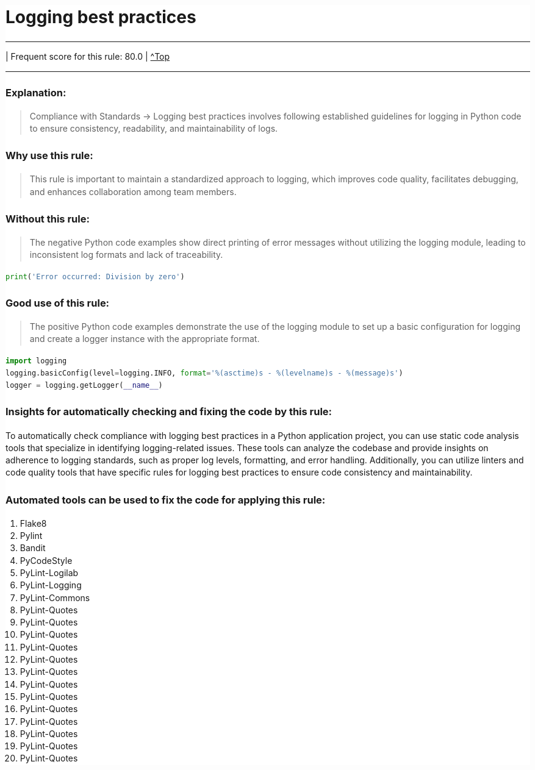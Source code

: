 # Logging best practices
---
| Frequent score for this rule: 80.0 | [^Top](#compliance-with-standards) 

---
### Explanation:
>Compliance with Standards -> Logging best practices involves following established guidelines for logging in Python code to ensure consistency, readability, and maintainability of logs.

### Why use this rule:
>This rule is important to maintain a standardized approach to logging, which improves code quality, facilitates debugging, and enhances collaboration among team members.

### Without this rule:
>The negative Python code examples show direct printing of error messages without utilizing the logging module, leading to inconsistent log formats and lack of traceability.
```python
print('Error occurred: Division by zero')
```
### Good use of this rule:
>The positive Python code examples demonstrate the use of the logging module to set up a basic configuration for logging and create a logger instance with the appropriate format.
```python
import logging
logging.basicConfig(level=logging.INFO, format='%(asctime)s - %(levelname)s - %(message)s')
logger = logging.getLogger(__name__)
```
### Insights for automatically checking and fixing the code by this rule:
To automatically check compliance with logging best practices in a Python application project, you can use static code analysis tools that specialize in identifying logging-related issues. These tools can analyze the codebase and provide insights on adherence to logging standards, such as proper log levels, formatting, and error handling. Additionally, you can utilize linters and code quality tools that have specific rules for logging best practices to ensure code consistency and maintainability.
### Automated tools can be used to fix the code for applying this rule:
1. Flake8
2. Pylint
3. Bandit
4. PyCodeStyle
5. PyLint-Logilab
6. PyLint-Logging
7. PyLint-Commons
8. PyLint-Quotes
9. PyLint-Quotes
10. PyLint-Quotes
11. PyLint-Quotes
12. PyLint-Quotes
13. PyLint-Quotes
14. PyLint-Quotes
15. PyLint-Quotes
16. PyLint-Quotes
17. PyLint-Quotes
18. PyLint-Quotes
19. PyLint-Quotes
20. PyLint-Quotes